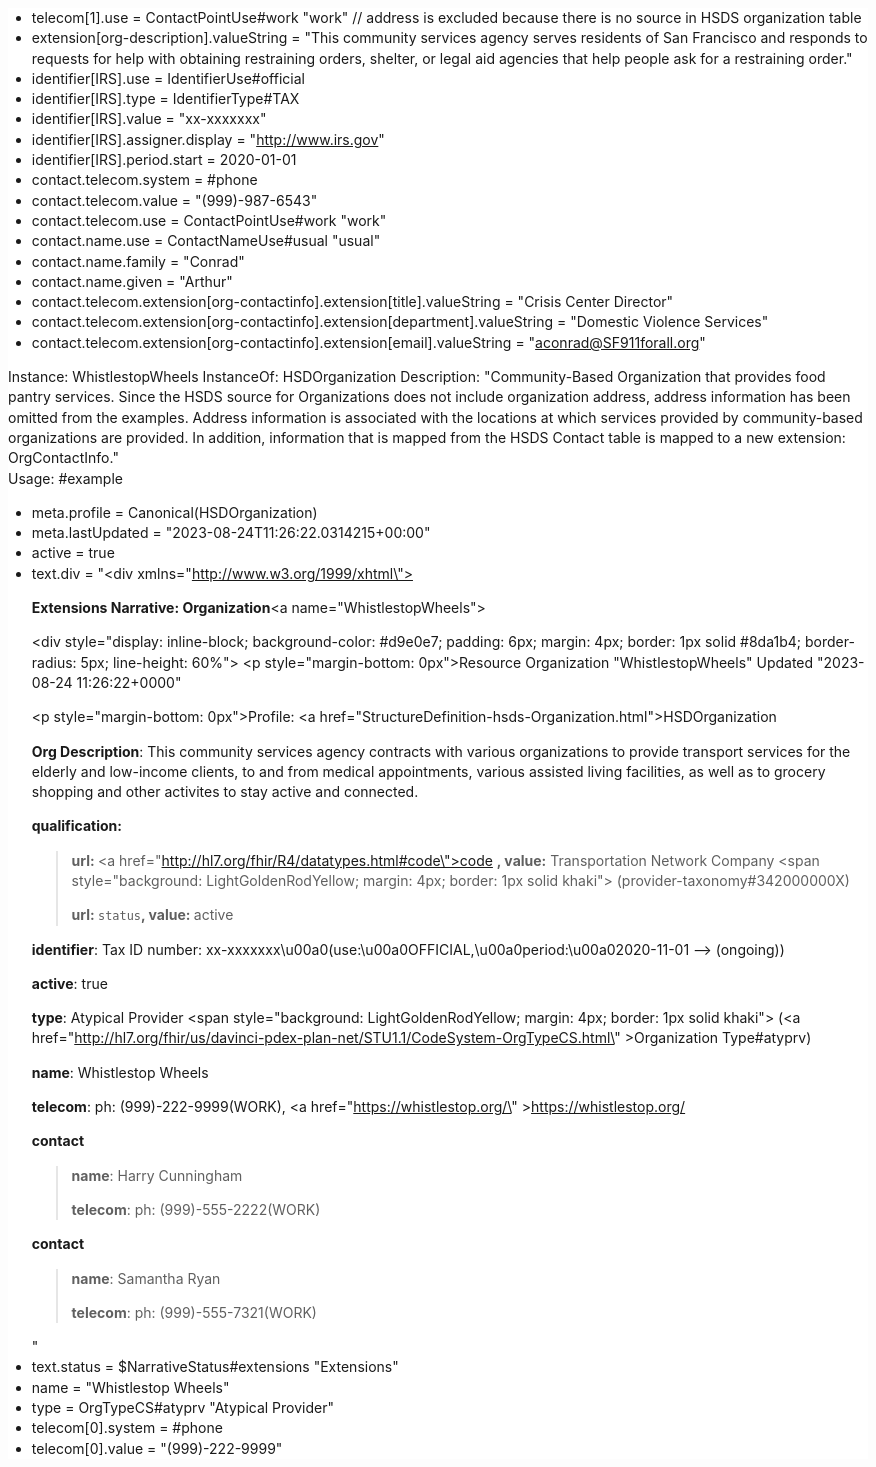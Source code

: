 * telecom[1].use = ContactPointUse#work "work"
// address is excluded because there is no source in HSDS organization table
* extension[org-description].valueString = "This community services agency serves residents of San Francisco and responds to requests for help with obtaining restraining orders, shelter, or legal aid agencies that help people ask for a restraining order."
* identifier[IRS].use = IdentifierUse#official
* identifier[IRS].type = IdentifierType#TAX
* identifier[IRS].value =  "xx-xxxxxxx"
* identifier[IRS].assigner.display = "http://www.irs.gov"
* identifier[IRS].period.start = 2020-01-01
* contact.telecom.system = #phone
* contact.telecom.value = "(999)-987-6543"
* contact.telecom.use = ContactPointUse#work "work"
* contact.name.use = ContactNameUse#usual "usual"
* contact.name.family = "Conrad"
* contact.name.given = "Arthur"
* contact.telecom.extension[org-contactinfo].extension[title].valueString = "Crisis Center Director"
* contact.telecom.extension[org-contactinfo].extension[department].valueString = "Domestic Violence Services"
* contact.telecom.extension[org-contactinfo].extension[email].valueString = "aconrad@SF911forall.org"


Instance: WhistlestopWheels
InstanceOf: HSDOrganization
Description: "Community-Based Organization that provides food pantry services. Since the HSDS source for Organizations does not include organization address, address information has been omitted from the examples. Address information is associated with the locations at which services provided by community-based organizations are provided. In addition, information that is mapped from the HSDS Contact table is mapped to a new extension: OrgContactInfo."     
Usage: #example
* meta.profile = Canonical(HSDOrganization) 
* meta.lastUpdated = "2023-08-24T11:26:22.0314215+00:00"
* active = true
* text.div = "<div xmlns=\"http://www.w3.org/1999/xhtml\">     <p><b>Extensions Narrative: Organization</b><a name=\"WhistlestopWheels\"> </a></p>     <div         style=\"display: inline-block; background-color: #d9e0e7; padding: 6px; margin: 4px; border: 1px solid #8da1b4; border-radius: 5px; line-height: 60%\">         <p style=\"margin-bottom: 0px\">Resource Organization &quot;WhistlestopWheels&quot;             Updated &quot;2023-08-24 11:26:22+0000&quot; </p>         <p style=\"margin-bottom: 0px\">Profile: <a             href=\"StructureDefinition-hsds-Organization.html\">HSDOrganization</a></p>     </div>     <p><b>Org Description</b>: This community services agency contracts with various         organizations to provide transport services for the elderly and low-income clients,         to and from medical appointments, various assisted living facilities, as well as to         grocery shopping and other activites to stay active and connected.</p>     <p><b>qualification: </b></p>     <blockquote><b>url: </b><a href=\"http://hl7.org/fhir/R4/datatypes.html#code\">code     </a><b>, value:</b> Transportation Network Company <span         style=\"background: LightGoldenRodYellow; margin: 4px; border: 1px solid khaki\">         (provider-taxonomy#342000000X)</span><p><b>url: </b><code>status</code><b>,             value: </b> active </p></blockquote>     <p><b>identifier</b>: Tax ID number:         xx-xxxxxxx\u00a0(use:\u00a0OFFICIAL,\u00a0period:\u00a02020-11-01 --&gt;         (ongoing))</p>     <p><b>active</b>: true</p>     <p><b>type</b>: Atypical Provider <span         style=\"background: LightGoldenRodYellow; margin: 4px; border: 1px solid khaki\">         (<a             href=\"http://hl7.org/fhir/us/davinci-pdex-plan-net/STU1.1/CodeSystem-OrgTypeCS.html\"             >Organization Type</a>#atyprv)</span></p>     <p><b>name</b>: Whistlestop Wheels</p>     <p><b>telecom</b>: ph: (999)-222-9999(WORK), <a href=\"https://whistlestop.org/\"         >https://whistlestop.org/</a></p>     <p><b>contact</b></p>     <blockquote><p><b>name</b>: Harry Cunningham </p><p><b>telecom</b>: ph:         (999)-555-2222(WORK)</p></blockquote>     <p><b>contact</b></p>     <blockquote><p><b>name</b>: Samantha Ryan </p><p><b>telecom</b>: ph:         (999)-555-7321(WORK)</p></blockquote> </div>"
* text.status = $NarrativeStatus#extensions "Extensions"
* name = "Whistlestop Wheels"
* type = OrgTypeCS#atyprv "Atypical Provider"
* telecom[0].system = #phone
* telecom[0].value = "(999)-222-9999"